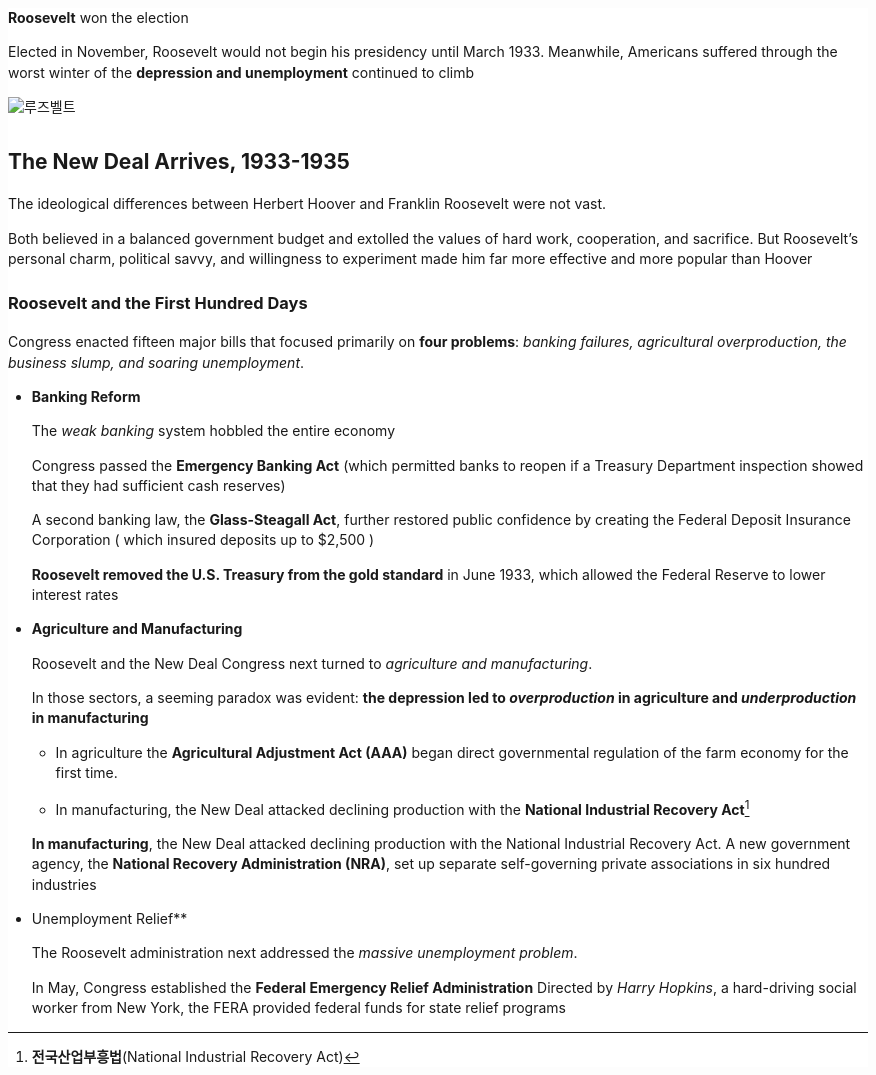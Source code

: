 **Roosevelt** won the election 

Elected in November, Roosevelt would not begin his presidency until March 1933.  Meanwhile, Americans suffered through the worst winter of the **depression and unemployment** continued to climb

![루즈벨트](https://ww.namu.la/s/8ca1aea34acf9fc6286a46c393f5cdc3f0d59d201601d61b357200e91b0ab41bf8c2aa7b425574892f0f07916ca5d47e100fee4e278619e7fcc4101097b332043b0fb2d9c5aaeaa2be458a6affb73d6fedb518fc896abdf96f95694c0b31c41a860cf00f69907d2f92268c37f6e2cb24)

## The New Deal Arrives, 1933-1935

The ideological differences between Herbert Hoover and Franklin Roosevelt were not vast.

Both believed in a balanced government budget and extolled the values of hard work, cooperation, and sacrifice. But Roosevelt’s personal charm, political savvy, and willingness to experiment made him far more effective and more popular than Hoover

### Roosevelt and the First Hundred Days 

Congress enacted fifteen major bills that focused primarily on **four problems**: *banking failures, agricultural overproduction, the business slump, and soaring unemployment*. 

* **Banking Reform**

   The *weak banking* system hobbled the entire economy

   Congress passed the **Emergency Banking Act** (which permitted banks to reopen if a Treasury Department inspection showed that they had sufficient cash reserves)

   A second banking law, the **Glass-Steagall Act**, further restored public confidence by creating the Federal Deposit Insurance Corporation ( which insured deposits up to $2,500 )

  **Roosevelt removed the U.S. Treasury from the gold standard** in June 1933, which allowed the Federal Reserve to lower interest rates

  

* **Agriculture and Manufacturing**

  Roosevelt and the New Deal Congress next turned to *agriculture and manufacturing*. 

  In those sectors, a seeming paradox was evident: **the depression led to *overproduction* in agriculture and *underproduction* in manufacturing**

  - In agriculture the **Agricultural Adjustment Act (AAA)** began direct governmental regulation of the farm economy for the first time.

  - In manufacturing, the New Deal attacked declining production with the **National Industrial Recovery Act**[^1] 

    

  **In manufacturing**, the New Deal attacked declining production with the National Industrial Recovery Act. A new government agency, the **National Recovery Administration (NRA)**, set up separate self-governing private associations in six hundred industries

  

* Unemployment Relief**

  The Roosevelt administration next addressed the *massive unemployment problem*.

  In May, Congress established the **Federal Emergency Relief Administration** Directed by *Harry Hopkins*, a hard-driving social worker from New York, the FERA provided federal funds for state relief programs


[^1]: **전국산업부흥법**(National Industrial Recovery Act)
[^2]: When conservatives attacked this legislation as an attempt to “soak the rich,”
[^3]: which focused on economic recovery
[^4]: Franklin D. Roosevelt
[^5]: **공공사업진흥국**(Works Progress Administration)
[^6]: Republican candidate, Alfred Landon
[^7]: Congress of Industrial Organizations (CIO)
[^8]: American Federation of Labor (AFL)
[^9]: The most prominent woman in American politics was the president’s wife
[^10]: a [United States federal law](https://en.wikipedia.org/wiki/United_States_Code) signed by President [Chester A. Arthur](https://en.wikipedia.org/wiki/Chester_A._Arthur) on May 6, 1882, prohibiting all immigration of Chinese laborers